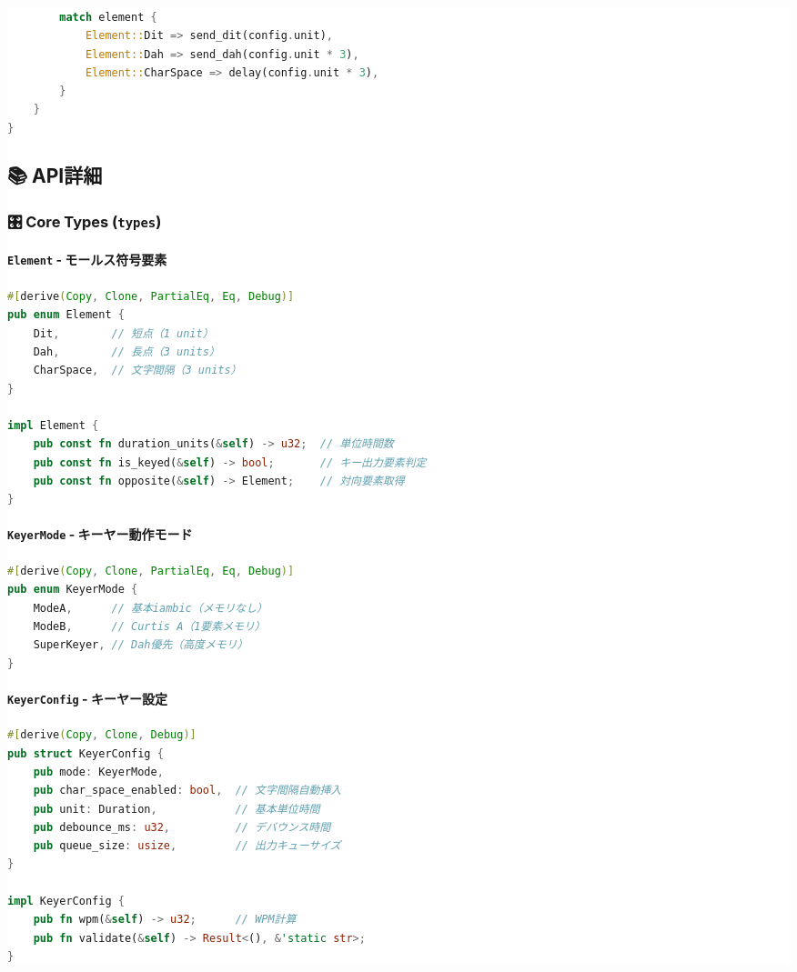 ```rust
        match element {
            Element::Dit => send_dit(config.unit),
            Element::Dah => send_dah(config.unit * 3),
            Element::CharSpace => delay(config.unit * 3),
        }
    }
}
```

## 📚 API詳細

### 🎛️ Core Types (`types`)

#### `Element` - モールス符号要素
```rust
#[derive(Copy, Clone, PartialEq, Eq, Debug)]
pub enum Element {
    Dit,        // 短点（1 unit）
    Dah,        // 長点（3 units）
    CharSpace,  // 文字間隔（3 units）
}

impl Element {
    pub const fn duration_units(&self) -> u32;  // 単位時間数
    pub const fn is_keyed(&self) -> bool;       // キー出力要素判定
    pub const fn opposite(&self) -> Element;    // 対向要素取得
}
```

#### `KeyerMode` - キーヤー動作モード
```rust
#[derive(Copy, Clone, PartialEq, Eq, Debug)]
pub enum KeyerMode {
    ModeA,      // 基本iambic（メモリなし）
    ModeB,      // Curtis A（1要素メモリ）
    SuperKeyer, // Dah優先（高度メモリ）
}
```

#### `KeyerConfig` - キーヤー設定
```rust
#[derive(Copy, Clone, Debug)]
pub struct KeyerConfig {
    pub mode: KeyerMode,
    pub char_space_enabled: bool,  // 文字間隔自動挿入
    pub unit: Duration,            // 基本単位時間
    pub debounce_ms: u32,          // デバウンス時間
    pub queue_size: usize,         // 出力キューサイズ
}

impl KeyerConfig {
    pub fn wpm(&self) -> u32;      // WPM計算
    pub fn validate(&self) -> Result<(), &'static str>;
}
```
